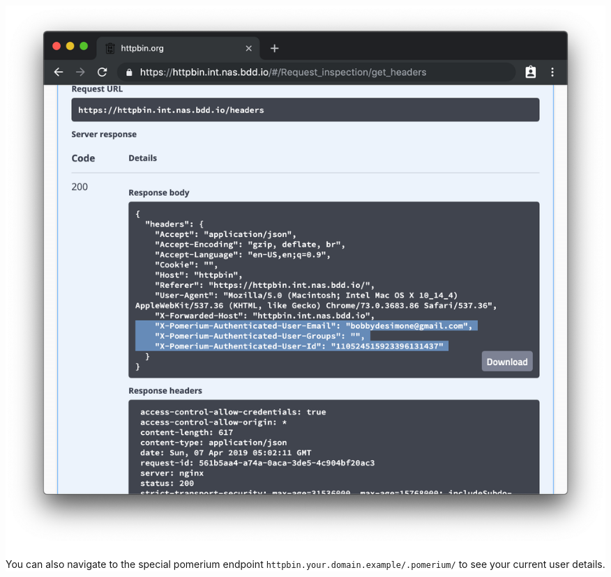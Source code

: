 ![Synology done](./img/synology-step-3-validate-header.png)

You can also navigate to the special pomerium endpoint `httpbin.your.domain.example/.pomerium/` to see your current user details.
